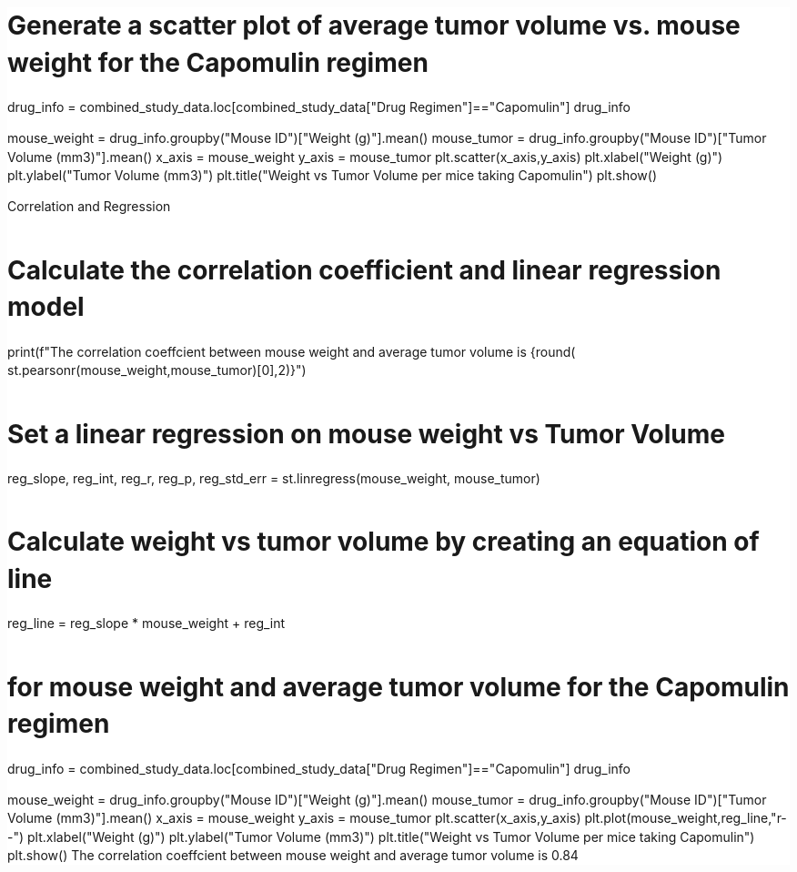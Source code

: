 # Generate a scatter plot of average tumor volume vs. mouse weight for the Capomulin regimen

drug_info = combined_study_data.loc[combined_study_data["Drug Regimen"]=="Capomulin"]
drug_info

mouse_weight = drug_info.groupby("Mouse ID")["Weight (g)"].mean()
mouse_tumor = drug_info.groupby("Mouse ID")["Tumor Volume (mm3)"].mean()
x_axis = mouse_weight
y_axis = mouse_tumor
plt.scatter(x_axis,y_axis)
plt.xlabel("Weight (g)")
plt.ylabel("Tumor Volume (mm3)")
plt.title("Weight vs Tumor Volume per mice taking Capomulin")
plt.show()

Correlation and Regression
# Calculate the correlation coefficient and linear regression model 
print(f"The correlation coeffcient between mouse weight and average tumor volume is {round( st.pearsonr(mouse_weight,mouse_tumor)[0],2)}")
# Set a linear regression on mouse weight vs Tumor Volume
reg_slope, reg_int, reg_r, reg_p, reg_std_err = st.linregress(mouse_weight, mouse_tumor)

# Calculate weight vs tumor volume by creating an equation of line
reg_line = reg_slope * mouse_weight + reg_int

# for mouse weight and average tumor volume for the Capomulin regimen

drug_info = combined_study_data.loc[combined_study_data["Drug Regimen"]=="Capomulin"] 
drug_info

mouse_weight = drug_info.groupby("Mouse ID")["Weight (g)"].mean()
mouse_tumor = drug_info.groupby("Mouse ID")["Tumor Volume (mm3)"].mean()
x_axis = mouse_weight
y_axis = mouse_tumor
plt.scatter(x_axis,y_axis)
plt.plot(mouse_weight,reg_line,"r--")
plt.xlabel("Weight (g)")
plt.ylabel("Tumor Volume (mm3)")
plt.title("Weight vs Tumor Volume per mice taking Capomulin")
plt.show()
The correlation coeffcient between mouse weight and average tumor volume is 0.84

 
